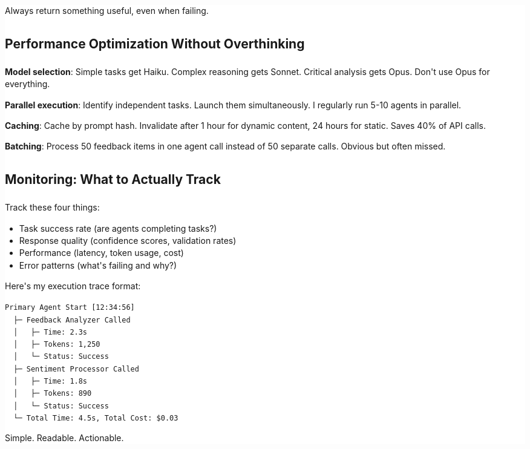 </div>



<p>Always return something useful, even when failing.</p>

<h2>
  
  
  Performance Optimization Without Overthinking
</h2>

<p><strong>Model selection</strong>: Simple tasks get Haiku. Complex reasoning gets Sonnet. Critical analysis gets Opus. Don't use Opus for everything.</p>

<p><strong>Parallel execution</strong>: Identify independent tasks. Launch them simultaneously. I regularly run 5-10 agents in parallel.</p>

<p><strong>Caching</strong>: Cache by prompt hash. Invalidate after 1 hour for dynamic content, 24 hours for static. Saves 40% of API calls.</p>

<p><strong>Batching</strong>: Process 50 feedback items in one agent call instead of 50 separate calls. Obvious but often missed.</p>

<h2>
  
  
  Monitoring: What to Actually Track
</h2>

<p>Track these four things:</p>

<ul>
<li>Task success rate (are agents completing tasks?)</li>
<li>Response quality (confidence scores, validation rates)</li>
<li>Performance (latency, token usage, cost)</li>
<li>Error patterns (what's failing and why?)</li>
</ul>

<p>Here's my execution trace format:<br>
</p>

<div class="highlight js-code-highlight">
<pre class="highlight plaintext"><code>Primary Agent Start [12:34:56]
  ├─ Feedback Analyzer Called
  │   ├─ Time: 2.3s
  │   ├─ Tokens: 1,250
  │   └─ Status: Success
  ├─ Sentiment Processor Called
  │   ├─ Time: 1.8s
  │   ├─ Tokens: 890
  │   └─ Status: Success
  └─ Total Time: 4.5s, Total Cost: $0.03
</code></pre>

</div>



<p>Simple. Readable. Actionable.</p>
